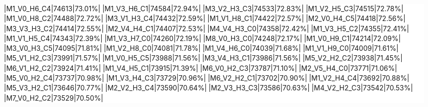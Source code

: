 |M1_V0_H6_C4|74613|73.01%|
|M1_V3_H6_C1|74584|72.94%|
|M3_V2_H3_C3|74533|72.83%|
|M1_V2_H5_C3|74515|72.78%|
|M1_V0_H8_C2|74488|72.72%|
|M3_V1_H3_C4|74432|72.59%|
|M1_V1_H8_C1|74422|72.57%|
|M2_V0_H4_C5|74418|72.56%|
|M3_V3_H3_C2|74414|72.55%|
|M2_V4_H4_C1|74407|72.53%|
|M4_V4_H3_C0|74358|72.42%|
|M1_V3_H5_C2|74355|72.41%|
|M1_V1_H5_C4|74343|72.39%|
|M1_V3_H7_C0|74260|72.19%|
|M8_V0_H3_C0|74248|72.17%|
|M1_V0_H9_C1|74214|72.09%|
|M3_V0_H3_C5|74095|71.81%|
|M1_V2_H8_C0|74081|71.78%|
|M1_V4_H6_C0|74039|71.68%|
|M1_V1_H9_C0|74009|71.61%|
|M5_V1_H2_C3|73991|71.57%|
|M1_V0_H5_C5|73988|71.56%|
|M3_V4_H3_C1|73986|71.56%|
|M5_V2_H2_C2|73938|71.45%|
|M6_V1_H2_C2|73924|71.41%|
|M1_V4_H5_C1|73915|71.39%|
|M6_V0_H2_C3|73787|71.10%|
|M2_V5_H4_C0|73771|71.06%|
|M5_V0_H2_C4|73737|70.98%|
|M1_V3_H4_C3|73729|70.96%|
|M6_V2_H2_C1|73702|70.90%|
|M1_V2_H4_C4|73692|70.88%|
|M5_V3_H2_C1|73646|70.77%|
|M2_V2_H3_C4|73590|70.64%|
|M2_V3_H3_C3|73586|70.63%|
|M4_V2_H2_C3|73542|70.53%|
|M7_V0_H2_C2|73529|70.50%|